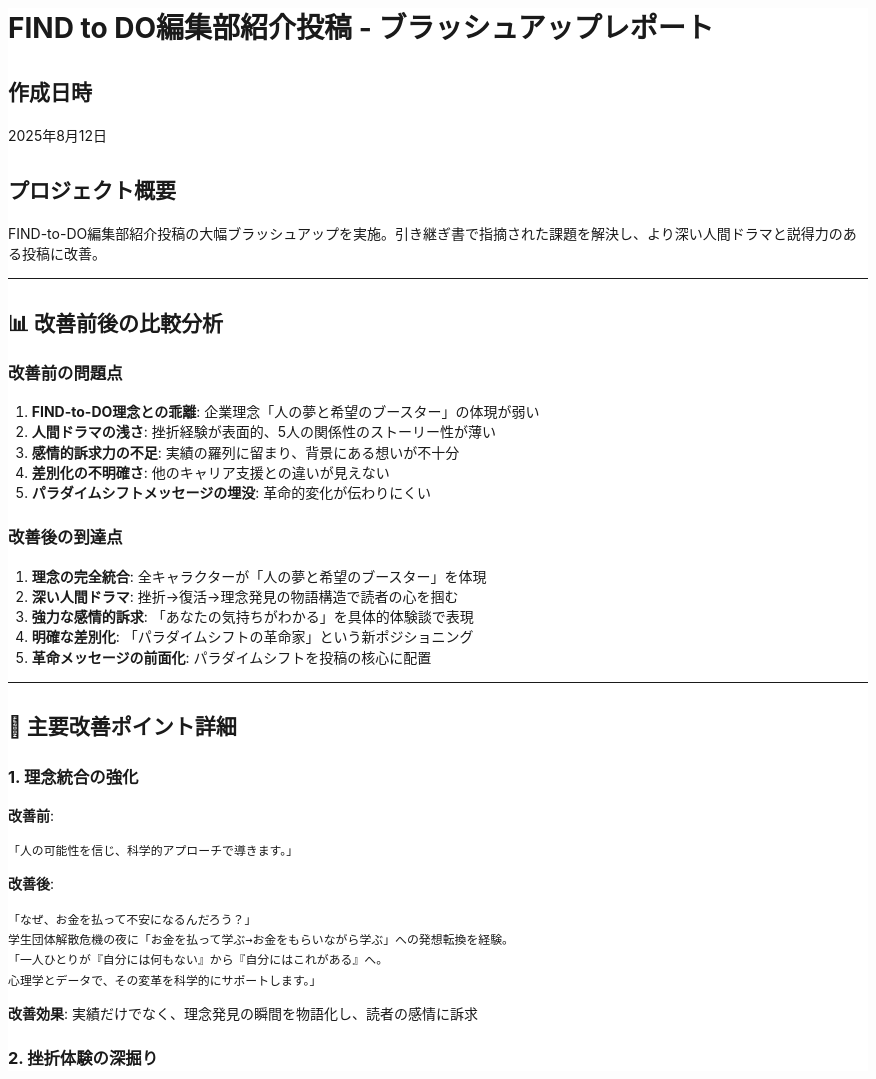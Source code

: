 # FIND to DO編集部紹介投稿 - ブラッシュアップレポート

## 作成日時
2025年8月12日

## プロジェクト概要
FIND-to-DO編集部紹介投稿の大幅ブラッシュアップを実施。引き継ぎ書で指摘された課題を解決し、より深い人間ドラマと説得力のある投稿に改善。

---

## 📊 改善前後の比較分析

### **改善前の問題点**
1. **FIND-to-DO理念との乖離**: 企業理念「人の夢と希望のブースター」の体現が弱い
2. **人間ドラマの浅さ**: 挫折経験が表面的、5人の関係性のストーリー性が薄い
3. **感情的訴求力の不足**: 実績の羅列に留まり、背景にある想いが不十分
4. **差別化の不明確さ**: 他のキャリア支援との違いが見えない
5. **パラダイムシフトメッセージの埋没**: 革命的変化が伝わりにくい

### **改善後の到達点**
1. **理念の完全統合**: 全キャラクターが「人の夢と希望のブースター」を体現
2. **深い人間ドラマ**: 挫折→復活→理念発見の物語構造で読者の心を掴む
3. **強力な感情的訴求**: 「あなたの気持ちがわかる」を具体的体験談で表現
4. **明確な差別化**: 「パラダイムシフトの革命家」という新ポジショニング
5. **革命メッセージの前面化**: パラダイムシフトを投稿の核心に配置

---

## 🎯 主要改善ポイント詳細

### **1. 理念統合の強化**

**改善前**:
```
「人の可能性を信じ、科学的アプローチで導きます。」
```

**改善後**:
```
「なぜ、お金を払って不安になるんだろう？」
学生団体解散危機の夜に「お金を払って学ぶ→お金をもらいながら学ぶ」への発想転換を経験。
「一人ひとりが『自分には何もない』から『自分にはこれがある』へ。
心理学とデータで、その変革を科学的にサポートします。」
```

**改善効果**: 実績だけでなく、理念発見の瞬間を物語化し、読者の感情に訴求

### **2. 挫折体験の深掘り**
